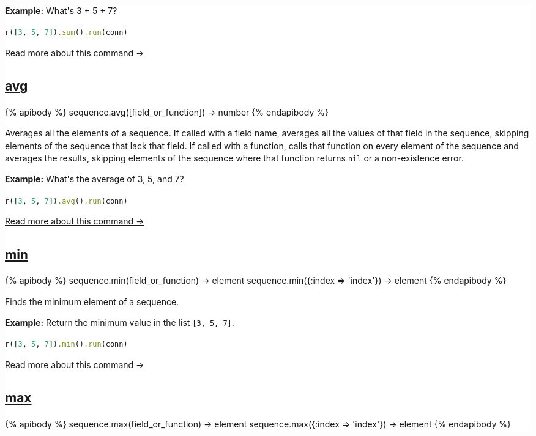 __Example:__ What's 3 + 5 + 7?

```rb
r([3, 5, 7]).sum().run(conn)
```

[Read more about this command &rarr;](sum/)



## [avg](avg/) ##

{% apibody %}
sequence.avg([field_or_function]) &rarr; number
{% endapibody %}

Averages all the elements of a sequence.  If called with a field name,
averages all the values of that field in the sequence, skipping
elements of the sequence that lack that field.  If called with a
function, calls that function on every element of the sequence and
averages the results, skipping elements of the sequence where that
function returns `nil` or a non-existence error.


__Example:__ What's the average of 3, 5, and 7?

```rb
r([3, 5, 7]).avg().run(conn)
```


[Read more about this command &rarr;](avg/)


## [min](min/) ##

{% apibody %}
sequence.min(field_or_function) &rarr; element
sequence.min({:index => 'index'}) &rarr; element
{% endapibody %}

Finds the minimum element of a sequence.

__Example:__ Return the minimum value in the list `[3, 5, 7]`.

```rb
r([3, 5, 7]).min().run(conn)
```

[Read more about this command &rarr;](min/)


## [max](max/) ##

{% apibody %}
sequence.max(field_or_function) &rarr; element
sequence.max({:index => 'index'}) &rarr; element
{% endapibody %}


[GeoJSON]: http://geojson.org